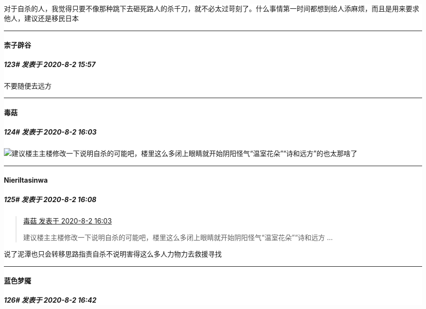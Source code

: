 


对于自杀的人，我觉得只要不像那种跳下去砸死路人的杀千刀，就不必太过苛刻了。什么事情第一时间都想到给人添麻烦，而且是用来要求他人，建议还是移民日本







*****

####  柰子辟谷  
##### 123#       发表于 2020-8-2 15:57




不要随便去远方







*****

####  毒菇  
##### 124#       发表于 2020-8-2 16:03



<img src="https://static.saraba1st.com/image/smiley/face2017/047.png" referrerpolicy="no-referrer">建议楼主主楼修改一下说明自杀的可能吧，楼里这么多闭上眼睛就开始阴阳怪气“温室花朵”“诗和远方”的也太那啥了







*****

####  Nieriltasinwa  
##### 125#       发表于 2020-8-2 16:08



<blockquote><a href="httphttps://bbs.saraba1st.com/2b/forum.php?mod=redirect&amp;goto=findpost&amp;pid=48293996&amp;ptid=1952629" target="_blank">毒菇 发表于 2020-8-2 16:03</a>

建议楼主主楼修改一下说明自杀的可能吧，楼里这么多闭上眼睛就开始阴阳怪气“温室花朵”“诗和远方 ...</blockquote>
说了泥潭也只会转移思路指责自杀不说明害得这么多人力物力去救援寻找







*****

####  蓝色梦魇  
##### 126#       发表于 2020-8-2 16:42



